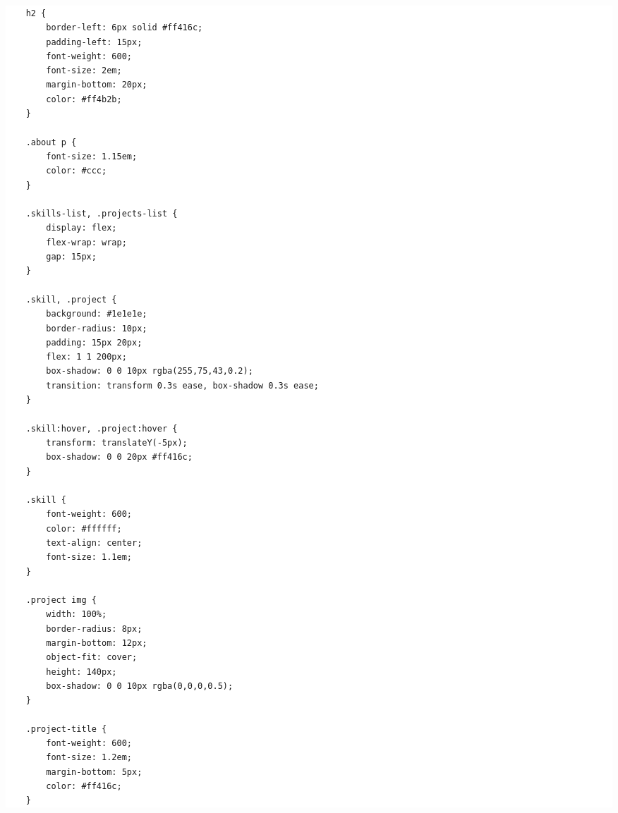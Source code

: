         h2 {
            border-left: 6px solid #ff416c;
            padding-left: 15px;
            font-weight: 600;
            font-size: 2em;
            margin-bottom: 20px;
            color: #ff4b2b;
        }

        .about p {
            font-size: 1.15em;
            color: #ccc;
        }

        .skills-list, .projects-list {
            display: flex;
            flex-wrap: wrap;
            gap: 15px;
        }

        .skill, .project {
            background: #1e1e1e;
            border-radius: 10px;
            padding: 15px 20px;
            flex: 1 1 200px;
            box-shadow: 0 0 10px rgba(255,75,43,0.2);
            transition: transform 0.3s ease, box-shadow 0.3s ease;
        }

        .skill:hover, .project:hover {
            transform: translateY(-5px);
            box-shadow: 0 0 20px #ff416c;
        }

        .skill {
            font-weight: 600;
            color: #ffffff;
            text-align: center;
            font-size: 1.1em;
        }

        .project img {
            width: 100%;
            border-radius: 8px;
            margin-bottom: 12px;
            object-fit: cover;
            height: 140px;
            box-shadow: 0 0 10px rgba(0,0,0,0.5);
        }

        .project-title {
            font-weight: 600;
            font-size: 1.2em;
            margin-bottom: 5px;
            color: #ff416c;
        }

